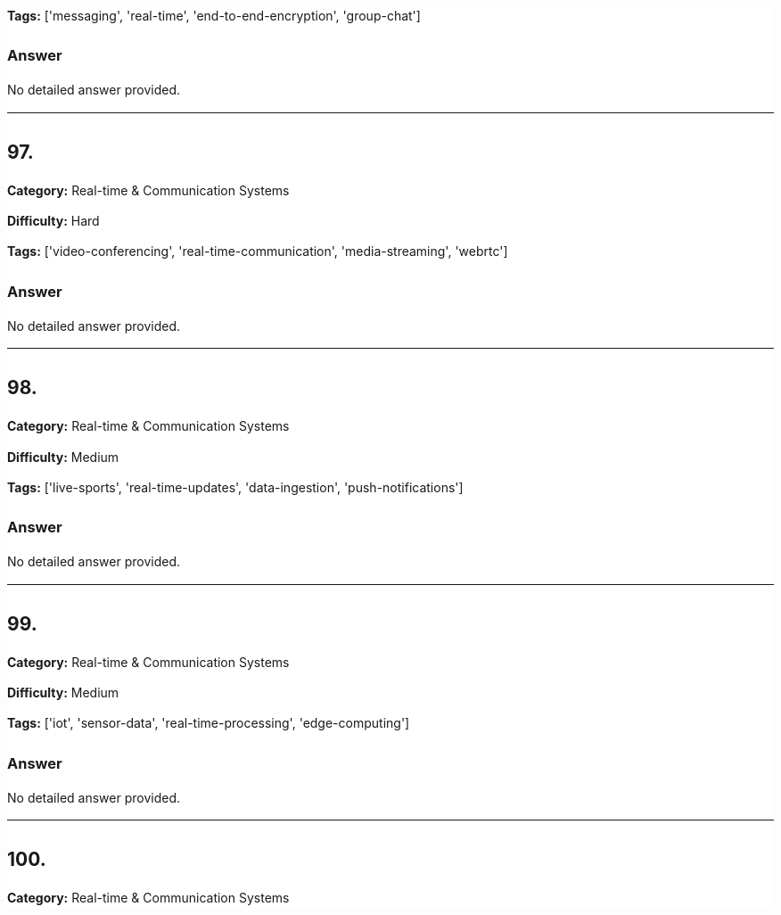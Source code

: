 **Tags:** ['messaging', 'real-time', 'end-to-end-encryption', 'group-chat']

### Answer

No detailed answer provided.

---


## 97. 

**Category:** Real-time & Communication Systems

**Difficulty:** Hard

**Tags:** ['video-conferencing', 'real-time-communication', 'media-streaming', 'webrtc']

### Answer

No detailed answer provided.

---


## 98. 

**Category:** Real-time & Communication Systems

**Difficulty:** Medium

**Tags:** ['live-sports', 'real-time-updates', 'data-ingestion', 'push-notifications']

### Answer

No detailed answer provided.

---


## 99. 

**Category:** Real-time & Communication Systems

**Difficulty:** Medium

**Tags:** ['iot', 'sensor-data', 'real-time-processing', 'edge-computing']

### Answer

No detailed answer provided.

---


## 100. 

**Category:** Real-time & Communication Systems
